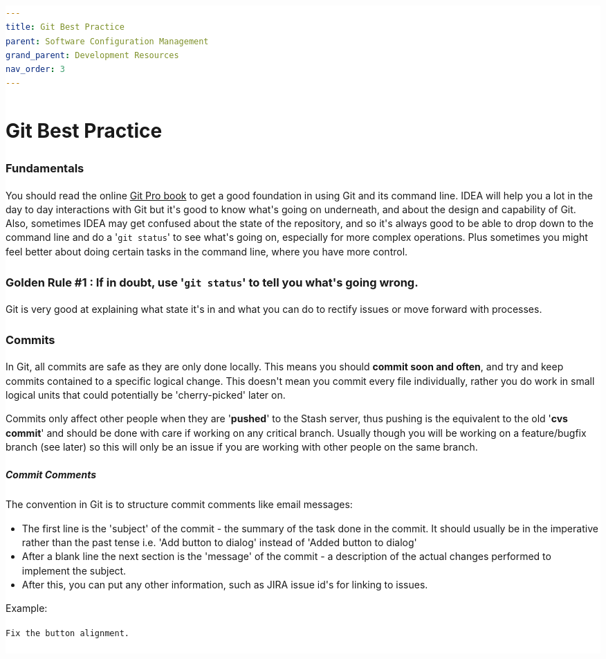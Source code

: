 ```yaml
---
title: Git Best Practice
parent: Software Configuration Management
grand_parent: Development Resources
nav_order: 3
---
```


# Git Best Practice

### Fundamentals

You should read the online [Git Pro book](http://git-scm.com/book) to get a good foundation in using Git and its command line. IDEA will help you a lot in the day to day interactions with Git but it's good to know what's going on underneath, and about the design and capability of Git. Also, sometimes IDEA may get confused about the state of the repository, and so it's always good to be able to drop down to the command line and do a '`git status`' to see what's going on, especially for more complex operations. Plus sometimes you might feel better about doing certain tasks in the command line, where you have more control.

### Golden Rule \#1 : If in doubt, use '`git status`' to tell you what's going wrong.

Git is very good at explaining what state it's in and what you can do to rectify issues or move forward with processes.

### Commits

In Git, all commits are safe as they are only done locally. This means you should **commit soon and often**, and try and keep commits contained to a specific logical change. This doesn't mean you commit every file individually, rather you do work in small logical units that could potentially be 'cherry-picked' later on.

Commits only affect other people when they are '**pushed**' to the Stash server, thus pushing is the equivalent to the old '**cvs commit**' and should be done with care if working on any critical branch. Usually though you will be working on a feature/bugfix branch (see later) so this will only be an issue if you are working with other people on the same branch.

##### Commit Comments

The convention in Git is to structure commit comments like email messages:

-   The first line is the 'subject' of the commit - the summary of the task done in the commit. It should usually be in the imperative rather than the past tense i.e. 'Add button to dialog' instead of 'Added button to dialog'
-   After a blank line the next section is the 'message' of the commit - a description of the actual changes performed to implement the subject.
-   After this, you can put any other information, such as JIRA issue id's for linking to issues.

Example:

    Fix the button alignment.
     